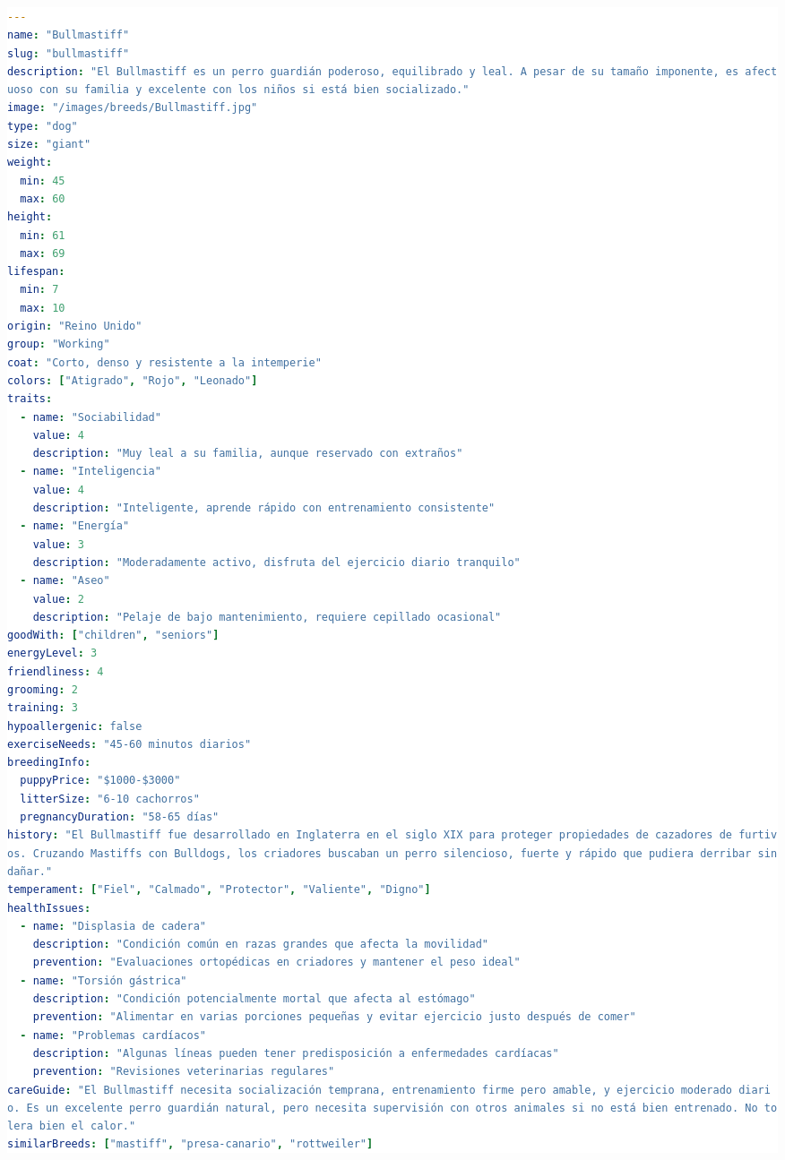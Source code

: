 ```yaml
---
name: "Bullmastiff"
slug: "bullmastiff"
description: "El Bullmastiff es un perro guardián poderoso, equilibrado y leal. A pesar de su tamaño imponente, es afectuoso con su familia y excelente con los niños si está bien socializado."
image: "/images/breeds/Bullmastiff.jpg"
type: "dog"
size: "giant"
weight:
  min: 45
  max: 60
height:
  min: 61
  max: 69
lifespan:
  min: 7
  max: 10
origin: "Reino Unido"
group: "Working"
coat: "Corto, denso y resistente a la intemperie"
colors: ["Atigrado", "Rojo", "Leonado"]
traits:
  - name: "Sociabilidad"
    value: 4
    description: "Muy leal a su familia, aunque reservado con extraños"
  - name: "Inteligencia"
    value: 4
    description: "Inteligente, aprende rápido con entrenamiento consistente"
  - name: "Energía"
    value: 3
    description: "Moderadamente activo, disfruta del ejercicio diario tranquilo"
  - name: "Aseo"
    value: 2
    description: "Pelaje de bajo mantenimiento, requiere cepillado ocasional"
goodWith: ["children", "seniors"]
energyLevel: 3
friendliness: 4
grooming: 2
training: 3
hypoallergenic: false
exerciseNeeds: "45-60 minutos diarios"
breedingInfo:
  puppyPrice: "$1000-$3000"
  litterSize: "6-10 cachorros"
  pregnancyDuration: "58-65 días"
history: "El Bullmastiff fue desarrollado en Inglaterra en el siglo XIX para proteger propiedades de cazadores de furtivos. Cruzando Mastiffs con Bulldogs, los criadores buscaban un perro silencioso, fuerte y rápido que pudiera derribar sin dañar."
temperament: ["Fiel", "Calmado", "Protector", "Valiente", "Digno"]
healthIssues: 
  - name: "Displasia de cadera"
    description: "Condición común en razas grandes que afecta la movilidad"
    prevention: "Evaluaciones ortopédicas en criadores y mantener el peso ideal"
  - name: "Torsión gástrica"
    description: "Condición potencialmente mortal que afecta al estómago"
    prevention: "Alimentar en varias porciones pequeñas y evitar ejercicio justo después de comer"
  - name: "Problemas cardíacos"
    description: "Algunas líneas pueden tener predisposición a enfermedades cardíacas"
    prevention: "Revisiones veterinarias regulares"
careGuide: "El Bullmastiff necesita socialización temprana, entrenamiento firme pero amable, y ejercicio moderado diario. Es un excelente perro guardián natural, pero necesita supervisión con otros animales si no está bien entrenado. No tolera bien el calor."
similarBreeds: ["mastiff", "presa-canario", "rottweiler"]
```